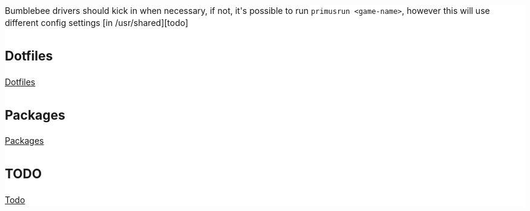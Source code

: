 Bumblebee drivers should kick in when necessary, if not, it's possible to run `primusrun <game-name>`, however this will use different config settings [in /usr/shared][todo]

## Dotfiles
[Dotfiles](DOCS/DOTFILES.md)

## Packages

[Packages](DOCS/PACKAGES.md)

## TODO

[Todo](DOCS/TODO.md)
